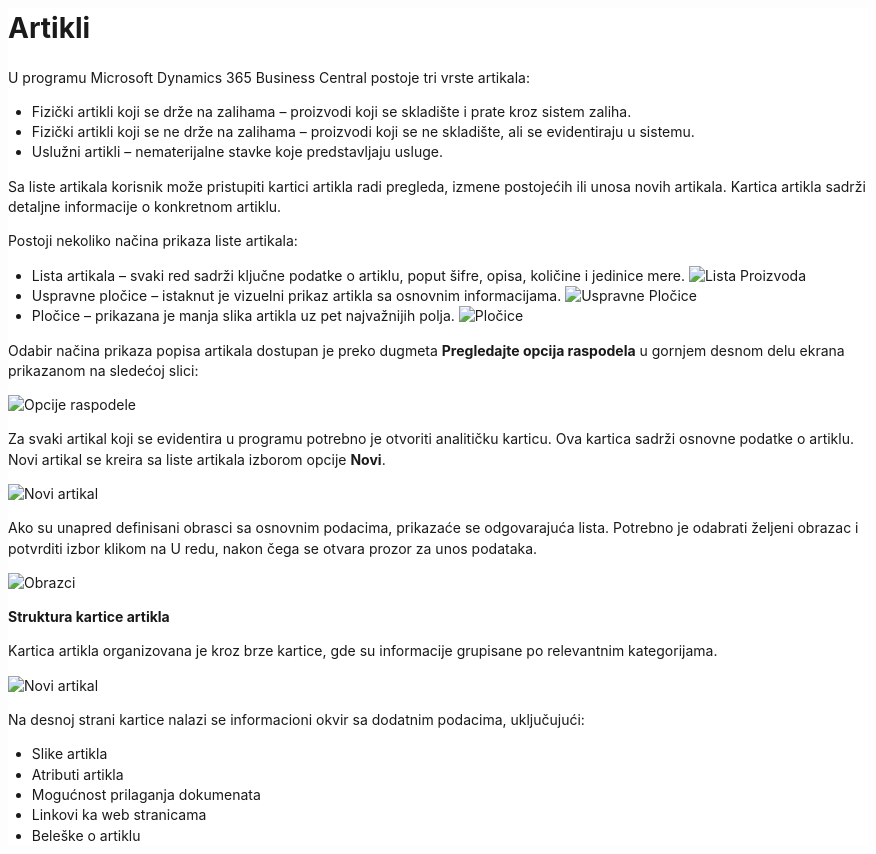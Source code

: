 # **Artikli**

U programu Microsoft Dynamics 365 Business Central postoje tri vrste artikala:

- Fizički artikli koji se drže na zalihama – proizvodi koji se skladište i prate kroz sistem zaliha.
- Fizički artikli koji se ne drže na zalihama – proizvodi koji se ne skladište, ali se evidentiraju u sistemu.
- Uslužni artikli – nematerijalne stavke koje predstavljaju usluge.

Sa liste artikala korisnik može pristupiti kartici artikla radi pregleda, izmene postojećih ili unosa novih artikala. 
Kartica artikla sadrži detaljne informacije o konkretnom artiklu.

Postoji nekoliko načina prikaza liste artikala:

- Lista artikala – svaki red sadrži ključne podatke o artiklu, poput šifre, opisa, količine i jedinice mere.
  ![Lista Proizvoda](../assets/Artikli/Lista.png)
- Uspravne pločice – istaknut je vizuelni prikaz artikla sa osnovnim informacijama.
  ![Uspravne Pločice](../assets/Artikli/UPločice.png)
- Pločice – prikazana je manja slika artikla uz pet najvažnijih polja.
  ![Pločice](../assets/Artikli/Pločice.png)

Odabir načina prikaza popisa artikala dostupan je preko dugmeta **Pregledajte opcija raspodela** u 
gornjem desnom delu ekrana prikazanom na sledećoj slici: 

![Opcije raspodele](../assets/Artikli/Pregled.png)

Za svaki artikal koji se evidentira u programu potrebno je otvoriti analitičku karticu. Ova kartica sadrži osnovne podatke o artiklu. 
Novi artikal se kreira sa liste artikala izborom opcije **Novi**.

![Novi artikal](../assets/Artikli/Novo.png)

Ako su unapred definisani obrasci sa osnovnim podacima, prikazaće se odgovarajuća lista. Potrebno je odabrati željeni obrazac i 
potvrditi izbor klikom na U redu, nakon čega se otvara prozor za unos podataka.

![Obrazci](../assets/Artikli/Obrazci.png)

**Struktura kartice artikla**

Kartica artikla organizovana je kroz brze kartice, gde su informacije grupisane po relevantnim kategorijama.

![Novi artikal](../assets/Artikli/NoviArtikal.png)

Na desnoj strani kartice nalazi se informacioni okvir sa dodatnim podacima, uključujući:

- Slike artikla
- Atributi artikla
- Mogućnost prilaganja dokumenata
- Linkovi ka web stranicama
- Beleške o artiklu
